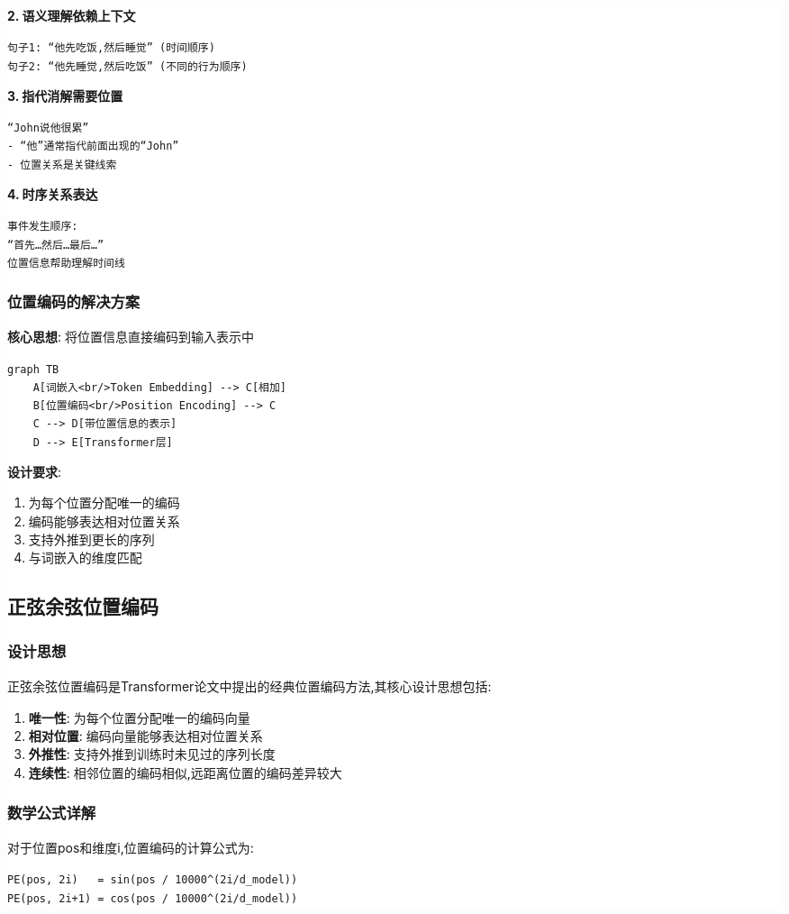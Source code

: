 **2. 语义理解依赖上下文**
```
句子1: “他先吃饭,然后睡觉” (时间顺序)
句子2: “他先睡觉,然后吃饭” (不同的行为顺序)
```

**3. 指代消解需要位置**
```
“John说他很累”
- “他”通常指代前面出现的“John”
- 位置关系是关键线索
```

**4. 时序关系表达**
```
事件发生顺序:
“首先…然后…最后…”
位置信息帮助理解时间线
```

### 位置编码的解决方案

**核心思想**: 将位置信息直接编码到输入表示中

```mermaid
graph TB
    A[词嵌入<br/>Token Embedding] --> C[相加]
    B[位置编码<br/>Position Encoding] --> C
    C --> D[带位置信息的表示]
    D --> E[Transformer层]
```

**设计要求**:
1. 为每个位置分配唯一的编码
2. 编码能够表达相对位置关系
3. 支持外推到更长的序列
4. 与词嵌入的维度匹配

## 正弦余弦位置编码

### 设计思想

正弦余弦位置编码是Transformer论文中提出的经典位置编码方法,其核心设计思想包括:

1. **唯一性**: 为每个位置分配唯一的编码向量
2. **相对位置**: 编码向量能够表达相对位置关系  
3. **外推性**: 支持外推到训练时未见过的序列长度
4. **连续性**: 相邻位置的编码相似,远距离位置的编码差异较大

### 数学公式详解

对于位置pos和维度i,位置编码的计算公式为:

```
PE(pos, 2i)   = sin(pos / 10000^(2i/d_model))
PE(pos, 2i+1) = cos(pos / 10000^(2i/d_model))
```
